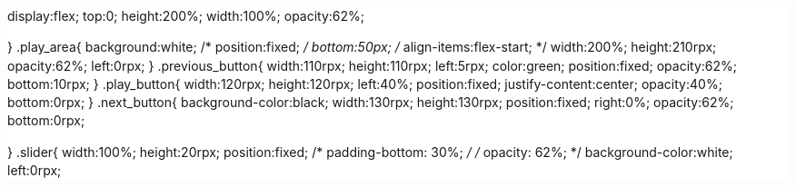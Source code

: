 display:flex;
top:0;
height:200%;
width:100%;
opacity:62%;

}
.play_area{
background:white;
/* position:fixed; */
bottom:50px;
/* align-items:flex-start; */
width:200%;
height:210rpx;
opacity:62%;
left:0rpx;
}
.previous_button{
width:110rpx;
height:110rpx;
left:5rpx;
color:green;
position:fixed;
opacity:62%;
bottom:10rpx;
}
.play_button{
width:120rpx;
height:120rpx;
left:40%;
position:fixed;
justify-content:center;
opacity:40%;
bottom:0rpx;
}
.next_button{
background-color:black;
width:130rpx;
height:130rpx;
position:fixed;
right:0%;
opacity:62%;
bottom:0rpx;

}
.slider{
width:100%;
height:20rpx;
position:fixed;
/* padding-bottom: 30%; */
/* opacity: 62%; */
background-color:white;
left:0rpx;
 